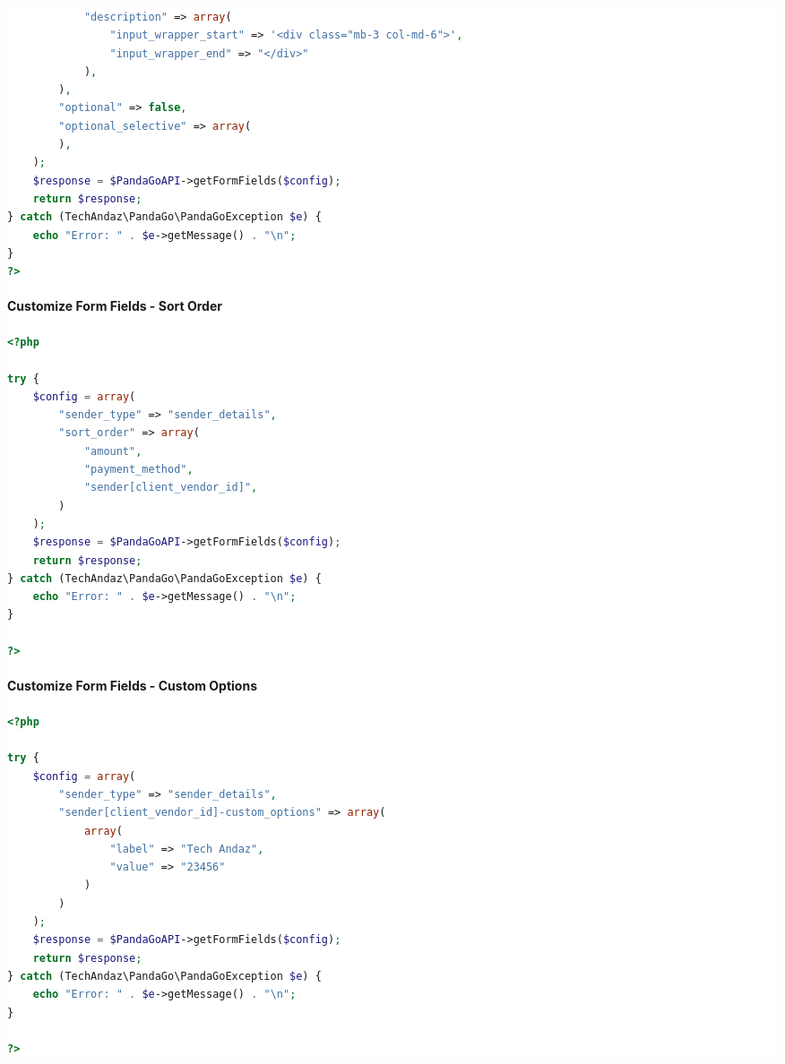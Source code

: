 ```php
            "description" => array(
                "input_wrapper_start" => '<div class="mb-3 col-md-6">',
                "input_wrapper_end" => "</div>"
            ),
        ),
        "optional" => false,
        "optional_selective" => array(
        ),
    );
    $response = $PandaGoAPI->getFormFields($config);
    return $response;
} catch (TechAndaz\PandaGo\PandaGoException $e) {
    echo "Error: " . $e->getMessage() . "\n";
}
?>
```

#### Customize Form Fields - Sort Order

```php
<?php

try {
    $config = array(
        "sender_type" => "sender_details",
        "sort_order" => array(
            "amount",
            "payment_method",
            "sender[client_vendor_id]",
        )
    );
    $response = $PandaGoAPI->getFormFields($config);
    return $response;
} catch (TechAndaz\PandaGo\PandaGoException $e) {
    echo "Error: " . $e->getMessage() . "\n";
}

?>
```

#### Customize Form Fields - Custom Options

```php
<?php

try {
    $config = array(
        "sender_type" => "sender_details",
        "sender[client_vendor_id]-custom_options" => array(
            array(
                "label" => "Tech Andaz",
                "value" => "23456"
            )
        )
    );
    $response = $PandaGoAPI->getFormFields($config);
    return $response;
} catch (TechAndaz\PandaGo\PandaGoException $e) {
    echo "Error: " . $e->getMessage() . "\n";
}

?>
```
